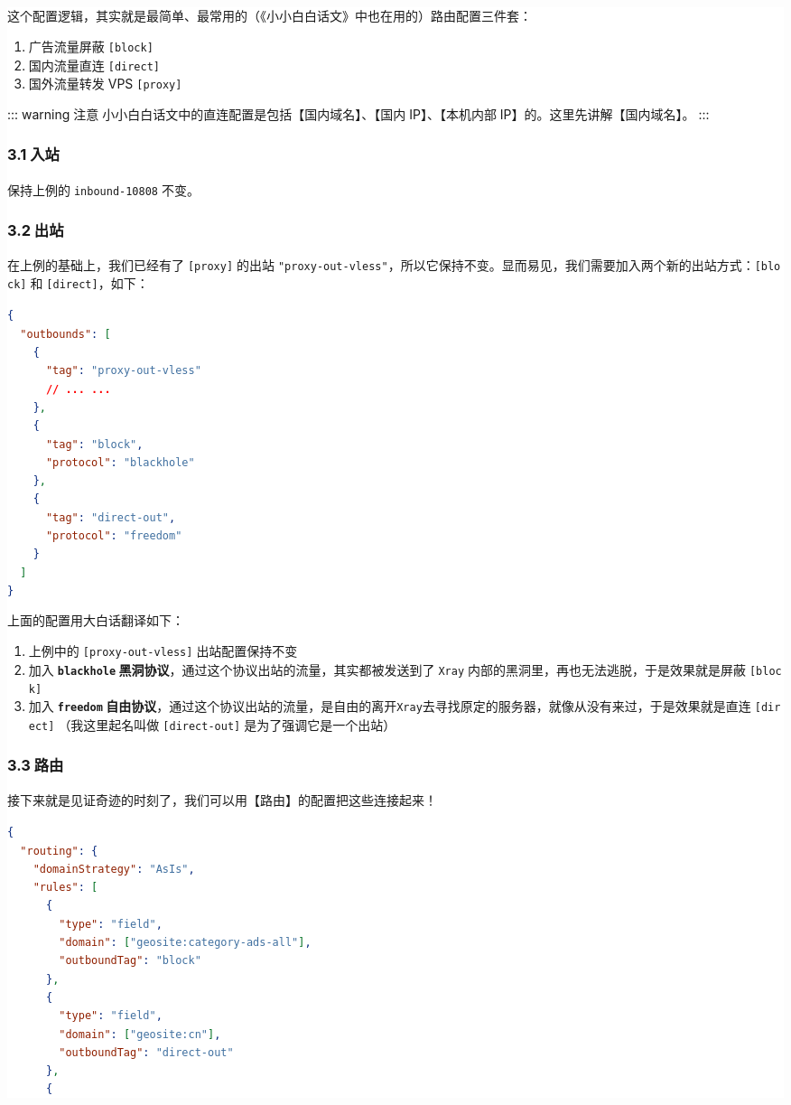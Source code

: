 这个配置逻辑，其实就是最简单、最常用的（《小小白白话文》中也在用的）路由配置三件套：

1. 广告流量屏蔽 `[block]`
2. 国内流量直连 `[direct]`
3. 国外流量转发 VPS `[proxy]`

::: warning 注意 小小白白话文中的直连配置是包括【国内域名】、【国内
IP】、【本机内部 IP】的。这里先讲解【国内域名】。 :::

### 3.1 入站

保持上例的 `inbound-10808` 不变。

### 3.2 出站

在上例的基础上，我们已经有了 `[proxy]` 的出站
`"proxy-out-vless"`，所以它保持不变。显而易见，我们需要加入两个新的出站方式：`[block]`
和 `[direct]`，如下：

```json
{
  "outbounds": [
    {
      "tag": "proxy-out-vless"
      // ... ...
    },
    {
      "tag": "block",
      "protocol": "blackhole"
    },
    {
      "tag": "direct-out",
      "protocol": "freedom"
    }
  ]
}
```

上面的配置用大白话翻译如下：

1. 上例中的 `[proxy-out-vless]` 出站配置保持不变
2. 加入 **`blackhole` 黑洞协议**，通过这个协议出站的流量，其实都被发送到了
   `Xray` 内部的黑洞里，再也无法逃脱，于是效果就是屏蔽 `[block]`
3. 加入 **`freedom`
   自由协议**，通过这个协议出站的流量，是自由的离开`Xray`去寻找原定的服务器，就像从没有来过，于是效果就是直连
   `[direct]` （我这里起名叫做 `[direct-out]` 是为了强调它是一个出站）

### 3.3 路由

接下来就是见证奇迹的时刻了，我们可以用【路由】的配置把这些连接起来！

```json
{
  "routing": {
    "domainStrategy": "AsIs",
    "rules": [
      {
        "type": "field",
        "domain": ["geosite:category-ads-all"],
        "outboundTag": "block"
      },
      {
        "type": "field",
        "domain": ["geosite:cn"],
        "outboundTag": "direct-out"
      },
      {
```